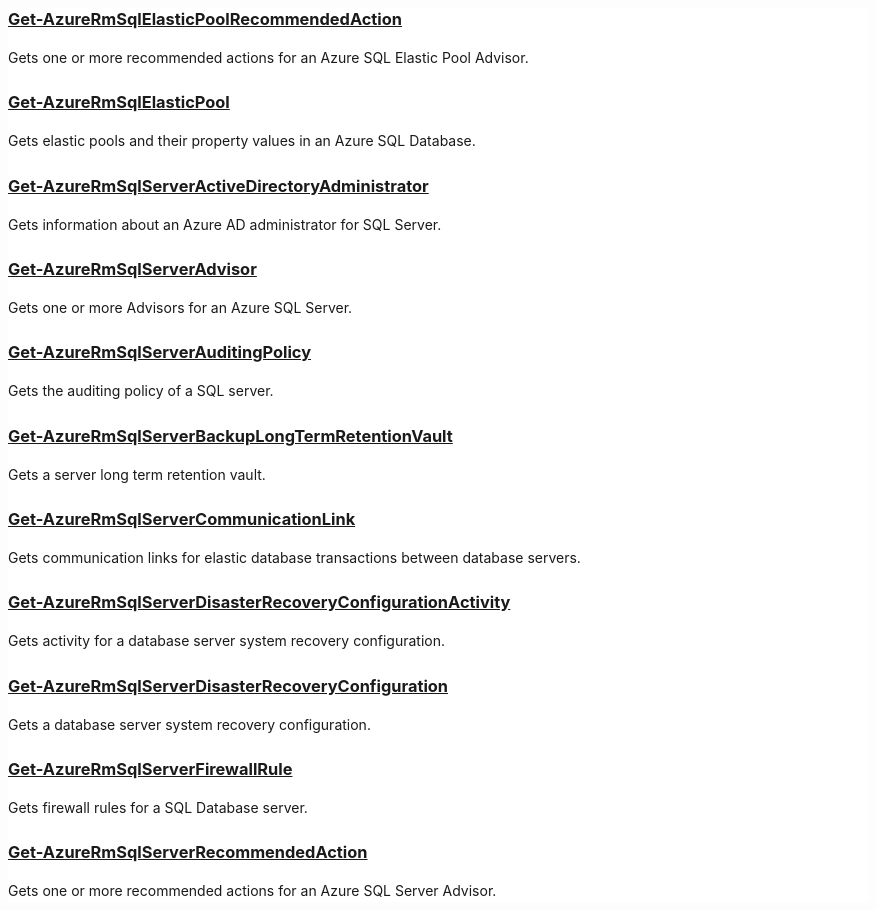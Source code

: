 
### [Get-AzureRmSqlElasticPoolRecommendedAction](./Get-AzureRmSqlElasticPoolRecommendedAction.md)
Gets one or more recommended actions for an Azure SQL Elastic Pool Advisor.


### [Get-AzureRmSqlElasticPool](./Get-AzureRmSqlElasticPool.md)
Gets elastic pools and their property values in an Azure SQL Database.


### [Get-AzureRmSqlServerActiveDirectoryAdministrator](./Get-AzureRmSqlServerActiveDirectoryAdministrator.md)
Gets information about an Azure AD administrator for SQL Server.


### [Get-AzureRmSqlServerAdvisor](./Get-AzureRmSqlServerAdvisor.md)
Gets one or more Advisors for an Azure SQL Server.


### [Get-AzureRmSqlServerAuditingPolicy](./Get-AzureRmSqlServerAuditingPolicy.md)
Gets the auditing policy of a SQL server.


### [Get-AzureRmSqlServerBackupLongTermRetentionVault](./Get-AzureRmSqlServerBackupLongTermRetentionVault.md)
Gets a server long term retention vault.


### [Get-AzureRmSqlServerCommunicationLink](./Get-AzureRmSqlServerCommunicationLink.md)
Gets communication links for elastic database transactions between database servers.


### [Get-AzureRmSqlServerDisasterRecoveryConfigurationActivity](./Get-AzureRmSqlServerDisasterRecoveryConfigurationActivity.md)
Gets activity for a database server system recovery configuration.


### [Get-AzureRmSqlServerDisasterRecoveryConfiguration](./Get-AzureRmSqlServerDisasterRecoveryConfiguration.md)
Gets a database server system recovery configuration.


### [Get-AzureRmSqlServerFirewallRule](./Get-AzureRmSqlServerFirewallRule.md)
Gets firewall rules for a SQL Database server.


### [Get-AzureRmSqlServerRecommendedAction](./Get-AzureRmSqlServerRecommendedAction.md)
Gets one or more recommended actions for an Azure SQL Server Advisor.
